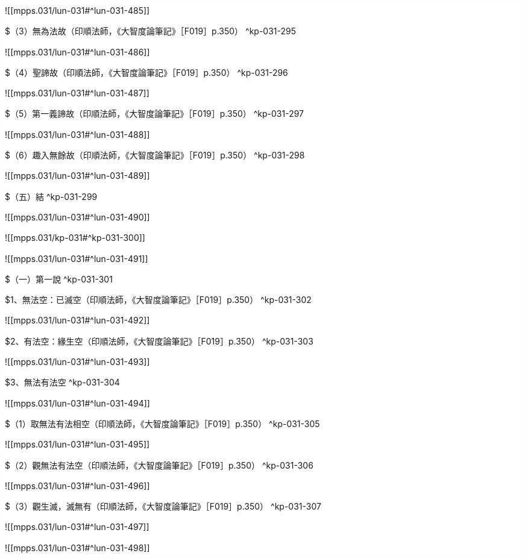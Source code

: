 ![[mpps.031/lun-031#^lun-031-485]]

 $（3）無為法故（印順法師，《大智度論筆記》［F019］p.350） ^kp-031-295

![[mpps.031/lun-031#^lun-031-486]]

 $（4）聖諦故（印順法師，《大智度論筆記》［F019］p.350） ^kp-031-296

![[mpps.031/lun-031#^lun-031-487]]

 $（5）第一義諦故（印順法師，《大智度論筆記》［F019］p.350） ^kp-031-297

![[mpps.031/lun-031#^lun-031-488]]

 $（6）趣入無餘故（印順法師，《大智度論筆記》［F019］p.350） ^kp-031-298

![[mpps.031/lun-031#^lun-031-489]]

 $（五）結 ^kp-031-299

![[mpps.031/lun-031#^lun-031-490]]

![[mpps.031/kp-031#^kp-031-300]]

![[mpps.031/lun-031#^lun-031-491]]

 $（一）第一說 ^kp-031-301

 $1、無法空：已滅空（印順法師，《大智度論筆記》［F019］p.350） ^kp-031-302

![[mpps.031/lun-031#^lun-031-492]]

 $2、有法空：緣生空（印順法師，《大智度論筆記》［F019］p.350） ^kp-031-303

![[mpps.031/lun-031#^lun-031-493]]

 $3、無法有法空 ^kp-031-304

![[mpps.031/lun-031#^lun-031-494]]

 $（1）取無法有法相空（印順法師，《大智度論筆記》［F019］p.350） ^kp-031-305

![[mpps.031/lun-031#^lun-031-495]]

 $（2）觀無法有法空（印順法師，《大智度論筆記》［F019］p.350） ^kp-031-306

![[mpps.031/lun-031#^lun-031-496]]

 $（3）觀生滅，滅無有（印順法師，《大智度論筆記》［F019］p.350） ^kp-031-307

![[mpps.031/lun-031#^lun-031-497]]

![[mpps.031/lun-031#^lun-031-498]]

